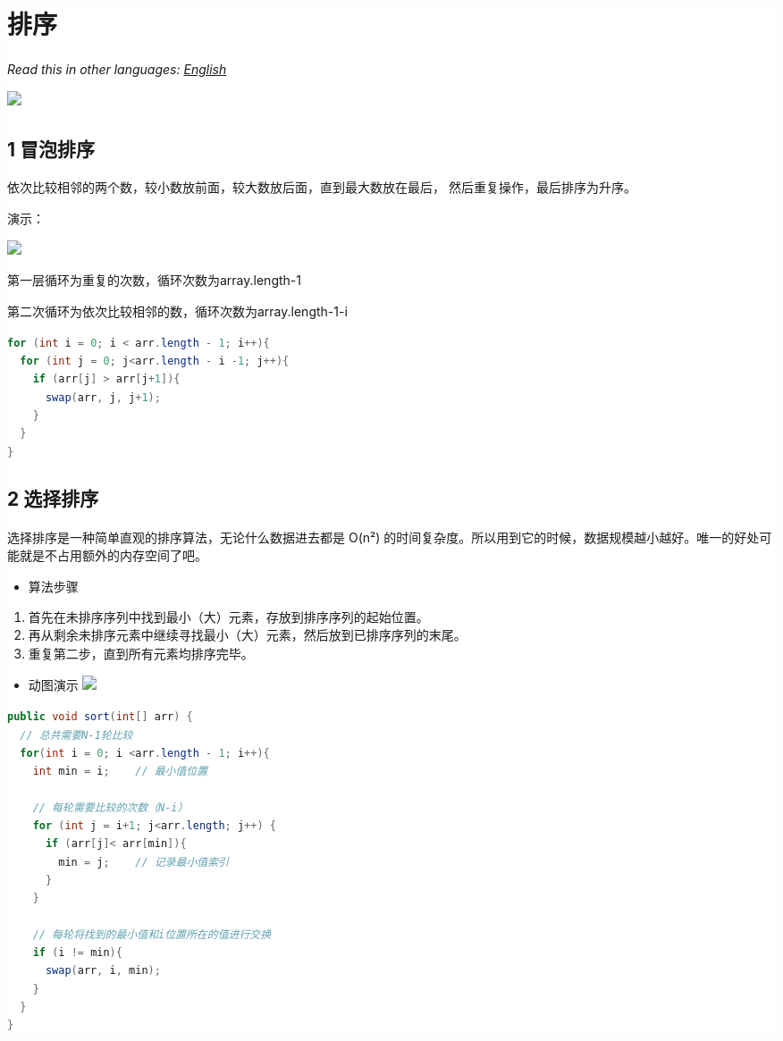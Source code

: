 # 排序

_Read this in other languages:_
[_English_](README.en-US.md)

![](https://gitee.com/geekhall/pic/raw/main/img/20210918_algo_all.png)

## 1 冒泡排序

依次比较相邻的两个数，较小数放前面，较大数放后面，直到最大数放在最后， 然后重复操作，最后排序为升序。

演示：

![](https://gitee.com/geekhall/pic/raw/main/img/bubbleSort.gif)

第一层循环为重复的次数，循环次数为array.length-1

第二次循环为依次比较相邻的数，循环次数为array.length-1-i

```java
for (int i = 0; i < arr.length - 1; i++){
  for (int j = 0; j<arr.length - i -1; j++){
    if (arr[j] > arr[j+1]){
      swap(arr, j, j+1);
    }
  }
}
```

## 2 选择排序

选择排序是一种简单直观的排序算法，无论什么数据进去都是 O(n²) 的时间复杂度。所以用到它的时候，数据规模越小越好。唯一的好处可能就是不占用额外的内存空间了吧。

* 算法步骤

1. 首先在未排序序列中找到最小（大）元素，存放到排序序列的起始位置。
2. 再从剩余未排序元素中继续寻找最小（大）元素，然后放到已排序序列的末尾。
3. 重复第二步，直到所有元素均排序完毕。

* 动图演示
![](https://gitee.com/geekhall/pic/raw/main/img/selectionSort.gif)

```java
public void sort(int[] arr) {
  // 总共需要N-1轮比较
  for(int i = 0; i <arr.length - 1; i++){
    int min = i;    // 最小值位置

    // 每轮需要比较的次数（N-i）
    for (int j = i+1; j<arr.length; j++) {
      if (arr[j]< arr[min]){
        min = j;    // 记录最小值索引
      }
    }

    // 每轮将找到的最小值和i位置所在的值进行交换
    if (i != min){
      swap(arr, i, min);
    }
  }
}
```
